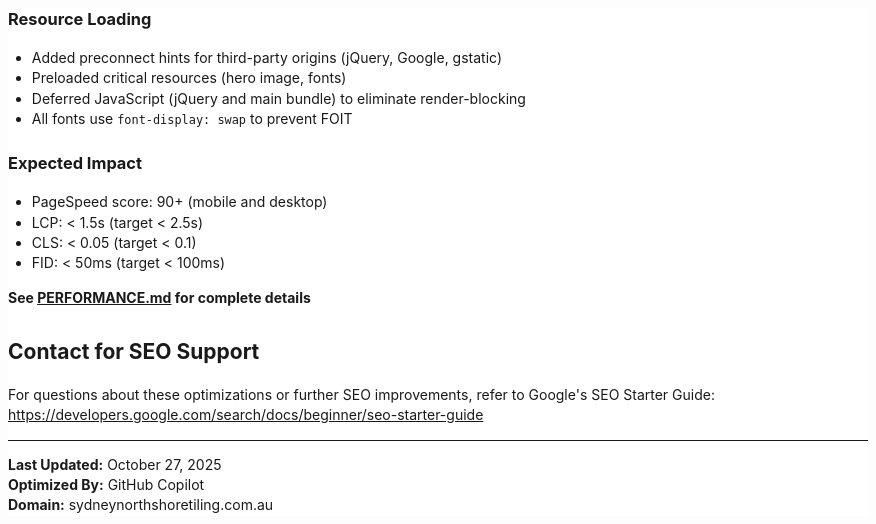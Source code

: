### Resource Loading
- Added preconnect hints for third-party origins (jQuery, Google, gstatic)
- Preloaded critical resources (hero image, fonts)
- Deferred JavaScript (jQuery and main bundle) to eliminate render-blocking
- All fonts use `font-display: swap` to prevent FOIT

### Expected Impact
- PageSpeed score: 90+ (mobile and desktop)
- LCP: < 1.5s (target < 2.5s)
- CLS: < 0.05 (target < 0.1)
- FID: < 50ms (target < 100ms)

**See [PERFORMANCE.md](./PERFORMANCE.md) for complete details**

## Contact for SEO Support

For questions about these optimizations or further SEO improvements, refer to Google's SEO Starter Guide:
https://developers.google.com/search/docs/beginner/seo-starter-guide

---
**Last Updated:** October 27, 2025  
**Optimized By:** GitHub Copilot  
**Domain:** sydneynorthshoretiling.com.au
